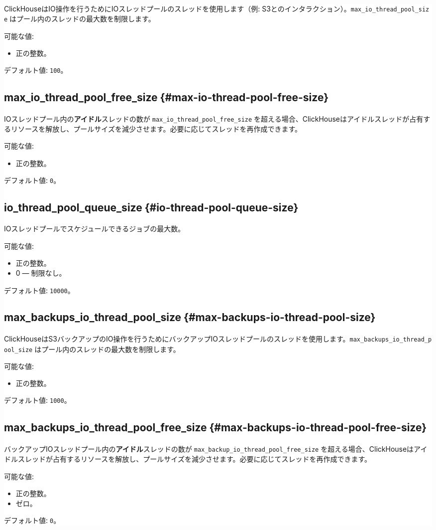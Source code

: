 ClickHouseはIO操作を行うためにIOスレッドプールのスレッドを使用します（例: S3とのインタラクション）。`max_io_thread_pool_size` はプール内のスレッドの最大数を制限します。

可能な値:

- 正の整数。

デフォルト値: `100`。

## max_io_thread_pool_free_size {#max-io-thread-pool-free-size}

IOスレッドプール内の**アイドル**スレッドの数が `max_io_thread_pool_free_size` を超える場合、ClickHouseはアイドルスレッドが占有するリソースを解放し、プールサイズを減少させます。必要に応じてスレッドを再作成できます。

可能な値:

- 正の整数。

デフォルト値: `0`。

## io_thread_pool_queue_size {#io-thread-pool-queue-size}

IOスレッドプールでスケジュールできるジョブの最大数。

可能な値:

- 正の整数。
- 0 — 制限なし。

デフォルト値: `10000`。

## max_backups_io_thread_pool_size {#max-backups-io-thread-pool-size}

ClickHouseはS3バックアップのIO操作を行うためにバックアップIOスレッドプールのスレッドを使用します。`max_backups_io_thread_pool_size` はプール内のスレッドの最大数を制限します。

可能な値:

- 正の整数。

デフォルト値: `1000`。

## max_backups_io_thread_pool_free_size {#max-backups-io-thread-pool-free-size}

バックアップIOスレッドプール内の**アイドル**スレッドの数が `max_backup_io_thread_pool_free_size` を超える場合、ClickHouseはアイドルスレッドが占有するリソースを解放し、プールサイズを減少させます。必要に応じてスレッドを再作成できます。

可能な値:

- 正の整数。
- ゼロ。

デフォルト値: `0`。
